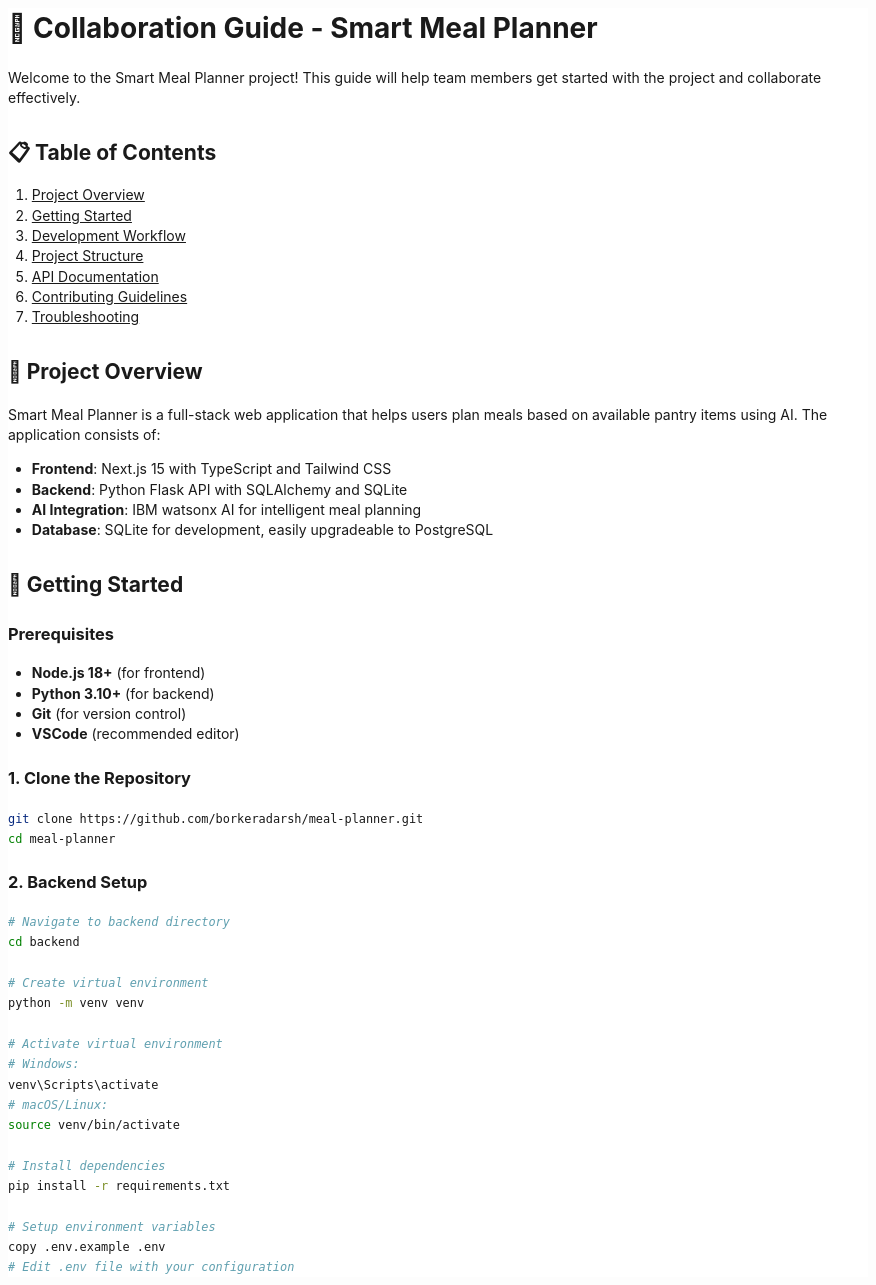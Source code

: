 # 🤝 Collaboration Guide - Smart Meal Planner

Welcome to the Smart Meal Planner project! This guide will help team members get started with the project and collaborate effectively.

## 📋 Table of Contents

1. [Project Overview](#project-overview)
2. [Getting Started](#getting-started)
3. [Development Workflow](#development-workflow)
4. [Project Structure](#project-structure)
5. [API Documentation](#api-documentation)
6. [Contributing Guidelines](#contributing-guidelines)
7. [Troubleshooting](#troubleshooting)

## 🎯 Project Overview

Smart Meal Planner is a full-stack web application that helps users plan meals based on available pantry items using AI. The application consists of:

- **Frontend**: Next.js 15 with TypeScript and Tailwind CSS
- **Backend**: Python Flask API with SQLAlchemy and SQLite
- **AI Integration**: IBM watsonx AI for intelligent meal planning
- **Database**: SQLite for development, easily upgradeable to PostgreSQL

## 🚀 Getting Started

### Prerequisites

- **Node.js 18+** (for frontend)
- **Python 3.10+** (for backend)
- **Git** (for version control)
- **VSCode** (recommended editor)

### 1. Clone the Repository

```bash
git clone https://github.com/borkeradarsh/meal-planner.git
cd meal-planner
```

### 2. Backend Setup

```bash
# Navigate to backend directory
cd backend

# Create virtual environment
python -m venv venv

# Activate virtual environment
# Windows:
venv\Scripts\activate
# macOS/Linux:
source venv/bin/activate

# Install dependencies
pip install -r requirements.txt

# Setup environment variables
copy .env.example .env
# Edit .env file with your configuration

```